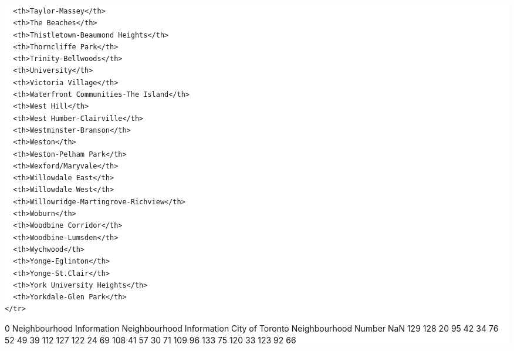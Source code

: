       <th>Taylor-Massey</th>
      <th>The Beaches</th>
      <th>Thistletown-Beaumond Heights</th>
      <th>Thorncliffe Park</th>
      <th>Trinity-Bellwoods</th>
      <th>University</th>
      <th>Victoria Village</th>
      <th>Waterfront Communities-The Island</th>
      <th>West Hill</th>
      <th>West Humber-Clairville</th>
      <th>Westminster-Branson</th>
      <th>Weston</th>
      <th>Weston-Pelham Park</th>
      <th>Wexford/Maryvale</th>
      <th>Willowdale East</th>
      <th>Willowdale West</th>
      <th>Willowridge-Martingrove-Richview</th>
      <th>Woburn</th>
      <th>Woodbine Corridor</th>
      <th>Woodbine-Lumsden</th>
      <th>Wychwood</th>
      <th>Yonge-Eglinton</th>
      <th>Yonge-St.Clair</th>
      <th>York University Heights</th>
      <th>Yorkdale-Glen Park</th>
    </tr>
  </thead>
  <tbody>
    <tr>
      <th>0</th>
      <td>Neighbourhood Information</td>
      <td>Neighbourhood Information</td>
      <td>City of Toronto</td>
      <td>Neighbourhood Number</td>
      <td>NaN</td>
      <td>129</td>
      <td>128</td>
      <td>20</td>
      <td>95</td>
      <td>42</td>
      <td>34</td>
      <td>76</td>
      <td>52</td>
      <td>49</td>
      <td>39</td>
      <td>112</td>
      <td>127</td>
      <td>122</td>
      <td>24</td>
      <td>69</td>
      <td>108</td>
      <td>41</td>
      <td>57</td>
      <td>30</td>
      <td>71</td>
      <td>109</td>
      <td>96</td>
      <td>133</td>
      <td>75</td>
      <td>120</td>
      <td>33</td>
      <td>123</td>
      <td>92</td>
      <td>66</td>